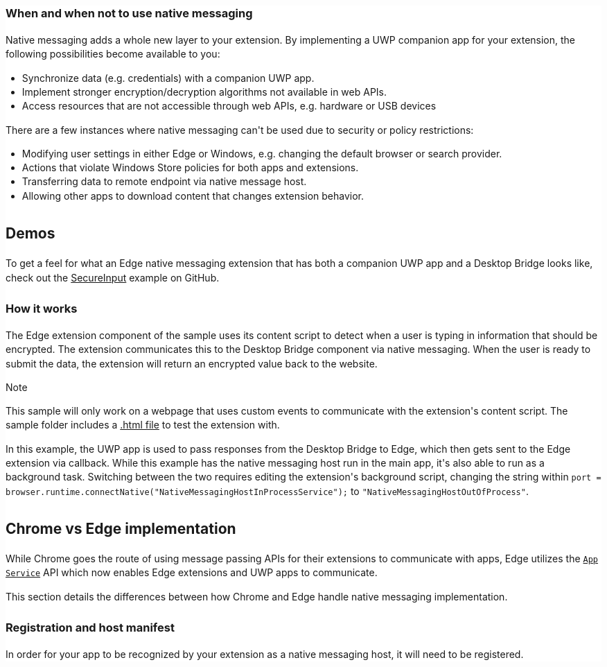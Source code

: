 
### When and when not to use native messaging

Native messaging adds a whole new layer to your extension. By implementing a UWP companion app for your extension, the following possibilities become available to you:

* Synchronize data (e.g. credentials) with a companion UWP app.
* Implement stronger encryption/decryption algorithms not available in web APIs.
* Access resources that are not accessible through web APIs, e.g. hardware or USB devices

There are a few instances where native messaging can't be used due to security or policy restrictions:

* Modifying user settings in either Edge or Windows, e.g. changing the default browser or search provider.
* Actions that violate Windows Store policies for both apps and extensions.
* Transferring data to remote endpoint via native message host.
* Allowing other apps to download content that changes extension behavior.

## Demos

To get a feel for what an Edge native messaging extension that has both a companion UWP app and a Desktop Bridge looks like, check out the [SecureInput](https://github.com/MicrosoftEdge/MicrosoftEdge-Extensions-Demos/tree/master/SecureInput) example on GitHub.

### How it works

The Edge extension component of the sample uses its content script to detect when a user is typing in information that should be encrypted. The extension communicates this to the Desktop Bridge component via native messaging. When the user is ready to submit the data, the extension will return an encrypted value back to the website.

> [!NOTE]
> This sample will only work on a webpage that uses custom events to communicate with the extension's content script. The sample folder includes a [.html file](https://github.com/MicrosoftEdge/MicrosoftEdge-Extensions-Demos/blob/master/SecureInput/SecureInput.html) to test the extension with.

In this example, the UWP app is used to pass responses from the Desktop Bridge to Edge, which then gets sent to the Edge extension via callback. While this example has the native messaging host run in the main app, it's also able to run as a background task. Switching between the two requires editing the extension's background script, changing the string within `port = browser.runtime.connectNative("NativeMessagingHostInProcessService");` to `"NativeMessagingHostOutOfProcess"`.

## Chrome vs Edge implementation

While Chrome goes the route of using message passing APIs for their extensions to communicate with apps, Edge utilizes the [`AppService`](https://msdn.microsoft.com/library/windows/apps/windows.applicationmodel.appservice.aspx) API which now enables Edge extensions and UWP apps to communicate.

This section details the differences between how Chrome and Edge handle native messaging implementation.

### Registration and host manifest
In order for your app to be recognized by your extension as a native messaging host, it will need to be registered.
